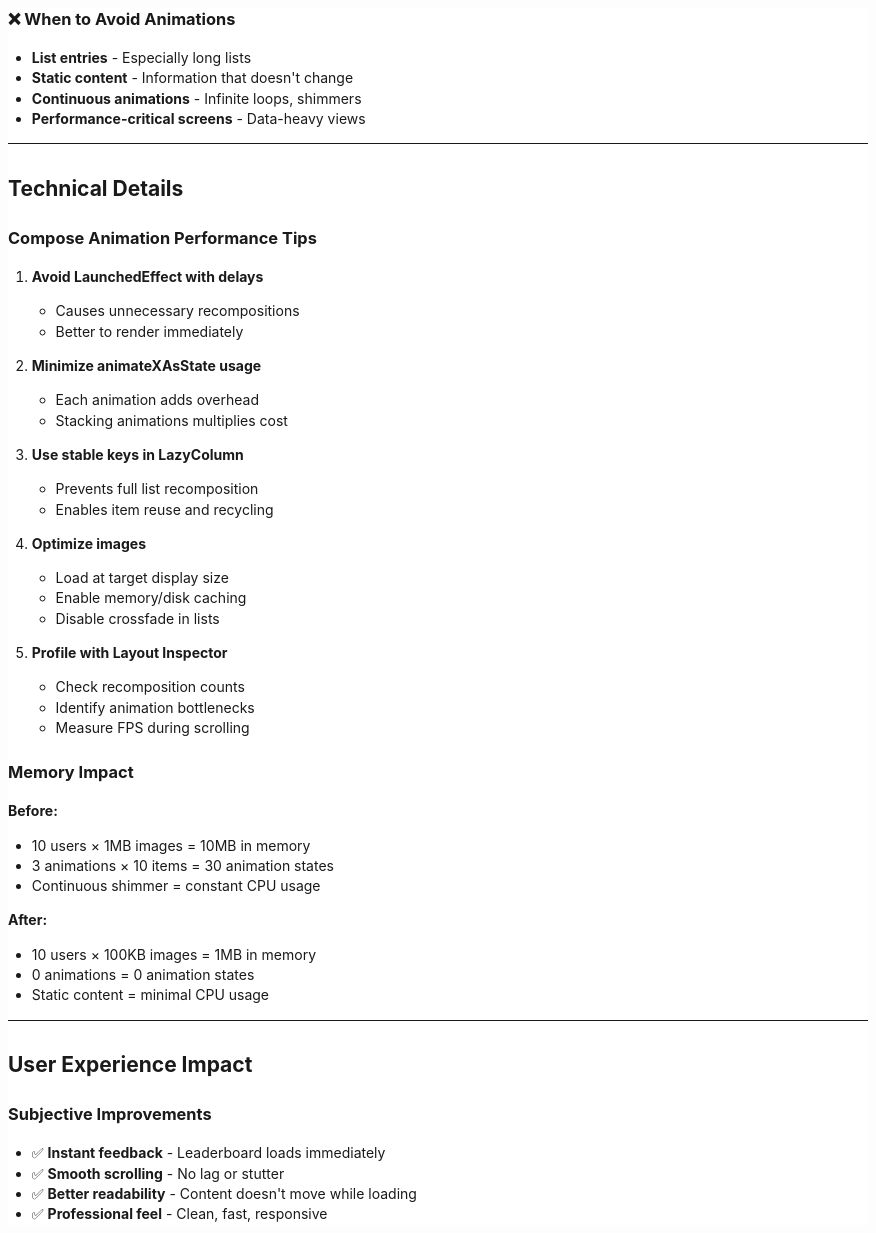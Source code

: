 ### ❌ When to Avoid Animations
- **List entries** - Especially long lists
- **Static content** - Information that doesn't change
- **Continuous animations** - Infinite loops, shimmers
- **Performance-critical screens** - Data-heavy views

---

## Technical Details

### Compose Animation Performance Tips

1. **Avoid LaunchedEffect with delays**
   - Causes unnecessary recompositions
   - Better to render immediately

2. **Minimize animateXAsState usage**
   - Each animation adds overhead
   - Stacking animations multiplies cost

3. **Use stable keys in LazyColumn**
   - Prevents full list recomposition
   - Enables item reuse and recycling

4. **Optimize images**
   - Load at target display size
   - Enable memory/disk caching
   - Disable crossfade in lists

5. **Profile with Layout Inspector**
   - Check recomposition counts
   - Identify animation bottlenecks
   - Measure FPS during scrolling

### Memory Impact

**Before:**
- 10 users × 1MB images = 10MB in memory
- 3 animations × 10 items = 30 animation states
- Continuous shimmer = constant CPU usage

**After:**
- 10 users × 100KB images = 1MB in memory
- 0 animations = 0 animation states
- Static content = minimal CPU usage

---

## User Experience Impact

### Subjective Improvements
- ✅ **Instant feedback** - Leaderboard loads immediately
- ✅ **Smooth scrolling** - No lag or stutter
- ✅ **Better readability** - Content doesn't move while loading
- ✅ **Professional feel** - Clean, fast, responsive
